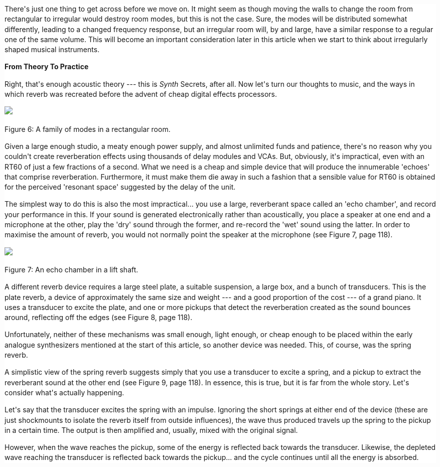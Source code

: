 There's just one thing to get across before we move on. It might seem as though moving the walls to change the room from rectangular to irregular would destroy room modes, but this is not the case. Sure, the modes will be distributed somewhat differently, leading to a changed frequency response, but an irregular room will, by and large, have a similar response to a regular one of the same volume. This will become an important consideration later in this article when we start to think about irregularly shaped musical instruments.

**From Theory To Practice**

Right, that's enough acoustic theory --- this is _Synth_ Secrets, after all. Now let's turn our thoughts to music, and the ways in which reverb was recreated before the advent of cheap digital effects processors.

[![](http://media.soundonsound.com/sos/feb01/images/fig06aroommode.s.gif)][9]

Figure 6: A family of modes in a rectangular room.

Given a large enough studio, a meaty enough power supply, and almost unlimited funds and patience, there's no reason why you couldn't create reverberation effects using thousands of delay modules and VCAs. But, obviously, it's impractical, even with an RT60 of just a few fractions of a second. What we need is a cheap and simple device that will produce the innumerable 'echoes' that comprise reverberation. Furthermore, it must make them die away in such a fashion that a sensible value for RT60 is obtained for the perceived 'resonant space' suggested by the delay of the unit.

The simplest way to do this is also the most impractical... you use a large, reverberant space called an 'echo chamber', and record your performance in this. If your sound is generated electronically rather than acoustically, you place a speaker at one end and a microphone at the other, play the 'dry' sound through the former, and re-record the 'wet' sound using the latter. In order to maximise the amount of reverb, you would not normally point the speaker at the microphone (see Figure 7, page 118).

[![](http://media.soundonsound.com/sos/feb01/images/fig07echochamber.s.gif)][10]

Figure 7: An echo chamber in a lift shaft.

A different reverb device requires a large steel plate, a suitable suspension, a large box, and a bunch of transducers. This is the plate reverb, a device of approximately the same size and weight --- and a good proportion of the cost --- of a grand piano. It uses a transducer to excite the plate, and one or more pickups that detect the reverberation created as the sound bounces around, reflecting off the edges (see Figure 8, page 118).

Unfortunately, neither of these mechanisms was small enough, light enough, or cheap enough to be placed within the early analogue synthesizers mentioned at the start of this article, so another device was needed. This, of course, was the spring reverb.

A simplistic view of the spring reverb suggests simply that you use a transducer to excite a spring, and a pickup to extract the reverberant sound at the other end (see Figure 9, page 118). In essence, this is true, but it is far from the whole story. Let's consider what's actually happening. 

Let's say that the transducer excites the spring with an impulse. Ignoring the short springs at either end of the device (these are just shockmounts to isolate the reverb itself from outside influences), the wave thus produced travels up the spring to the pickup in a certain time. The output is then amplified and, usually, mixed with the original signal.

However, when the wave reaches the pickup, some of the energy is reflected back towards the transducer. Likewise, the depleted wave reaching the transducer is reflected back towards the pickup... and the cycle continues until all the energy is absorbed. 


[0]: http://www.soundonsound.com/sos/feb01/articles/synthsecrets.asp
[1]: /search?url=%2Fsearch&Keyword=%22synth+secrets%22&Words=All&Summary=Yes
[2]: http://media.soundonsound.com/sos/feb01/images/fig01simpledelays.gif
[3]: http://media.soundonsound.com/sos/feb01/images/fig02multipledelaymodel.gif
[4]: http://media.soundonsound.com/sos/feb01/images/fig03delaysinaroomtop.gif
[5]: http://media.soundonsound.com/sos/feb01/images/fig043partstructure.gif
[6]: http://www.soundonsound.com/sos/may99/articles/synthsec.htm
[7]: http://media.soundonsound.com/sos/feb01/images/fig05rt60.gif
[8]: http://www.soundonsound.com/sos/aug99/articles/synthsecrets.htm
[9]: http://media.soundonsound.com/sos/feb01/images/fig06aroommode.gif
[10]: http://media.soundonsound.com/sos/feb01/images/fig07echochamber.gif
[11]: http://media.soundonsound.com/sos/feb01/images/fig08plate.gif
[12]: http://media.soundonsound.com/sos/feb01/images/fig09springassembly.gif
[13]: http://media.soundonsound.com/sos/feb01/images/fig10aspringmode.gif
[14]: http://media.soundonsound.com/sos/feb01/images/fig113springassembly.gif
[15]: http://media.soundonsound.com/sos/feb01/images/fig12simplemonosynth.gif
[16]: http://media.soundonsound.com/sos/feb01/images/fig13modellingmonosynth.gif
[17]: http://media.soundonsound.com/sos/feb01/images/fig143dmodellingsynth.gif
[18]: http://www.soundonsound.com